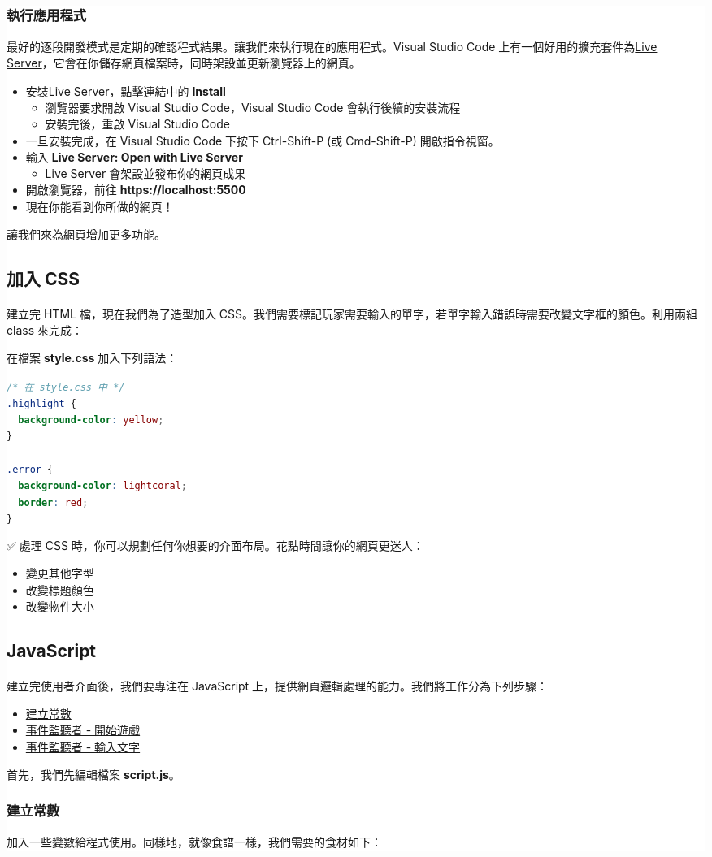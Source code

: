 ### 執行應用程式

最好的逐段開發模式是定期的確認程式結果。讓我們來執行現在的應用程式。Visual Studio Code 上有一個好用的擴充套件為[Live Server](https://marketplace.visualstudio.com/items?itemName=ritwickdey.LiveServer)，它會在你儲存網頁檔案時，同時架設並更新瀏覽器上的網頁。

- 安裝[Live Server](https://marketplace.visualstudio.com/items?itemName=ritwickdey.LiveServer)，點擊連結中的 **Install**
  - 瀏覽器要求開啟 Visual Studio Code，Visual Studio Code 會執行後續的安裝流程
  - 安裝完後，重啟 Visual Studio Code
- 一旦安裝完成，在 Visual Studio Code 下按下 Ctrl-Shift-P (或 Cmd-Shift-P) 開啟指令視窗。
- 輸入 **Live Server: Open with Live Server**
  - Live Server 會架設並發布你的網頁成果
- 開啟瀏覽器，前往 **https://localhost:5500**
- 現在你能看到你所做的網頁！

讓我們來為網頁增加更多功能。

## 加入 CSS

建立完 HTML 檔，現在我們為了造型加入 CSS。我們需要標記玩家需要輸入的單字，若單字輸入錯誤時需要改變文字框的顏色。利用兩組 class 來完成：

在檔案 **style.css** 加入下列語法：

```css
/* 在 style.css 中 */
.highlight {
  background-color: yellow;
}

.error {
  background-color: lightcoral;
  border: red;
}
```

✅ 處理 CSS 時，你可以規劃任何你想要的介面布局。花點時間讓你的網頁更迷人：

- 變更其他字型
- 改變標題顏色
- 改變物件大小

## JavaScript

建立完使用者介面後，我們要專注在 JavaScript 上，提供網頁邏輯處理的能力。我們將工作分為下列步驟：

- [建立常數](#建立常數)
- [事件監聽者 - 開始遊戲](#加入開始邏輯)
- [事件監聽者 - 輸入文字](#加入打字邏輯)

首先，我們先編輯檔案 **script.js**。

### 建立常數

加入一些變數給程式使用。同樣地，就像食譜一樣，我們需要的食材如下：
